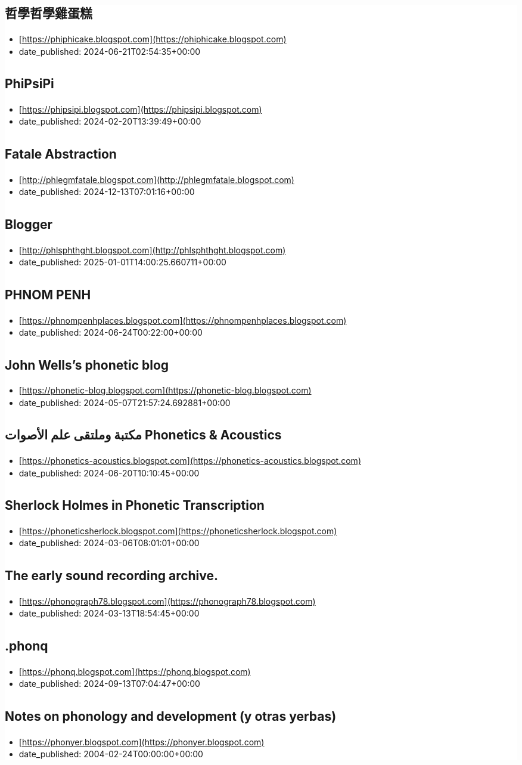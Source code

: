  ## 哲學哲學雞蛋糕
 - [https://phiphicake.blogspot.com](https://phiphicake.blogspot.com)
 - date_published: 2024-06-21T02:54:35+00:00

 ## PhiPsiPi
 - [https://phipsipi.blogspot.com](https://phipsipi.blogspot.com)
 - date_published: 2024-02-20T13:39:49+00:00

 ## Fatale Abstraction
 - [http://phlegmfatale.blogspot.com](http://phlegmfatale.blogspot.com)
 - date_published: 2024-12-13T07:01:16+00:00

 ## Blogger
 - [http://phlsphthght.blogspot.com](http://phlsphthght.blogspot.com)
 - date_published: 2025-01-01T14:00:25.660711+00:00

 ## PHNOM PENH
 - [https://phnompenhplaces.blogspot.com](https://phnompenhplaces.blogspot.com)
 - date_published: 2024-06-24T00:22:00+00:00

 ## John Wells’s phonetic blog
 - [https://phonetic-blog.blogspot.com](https://phonetic-blog.blogspot.com)
 - date_published: 2024-05-07T21:57:24.692881+00:00

 ## مكتبة وملتقى علم الأصوات Phonetics & Acoustics
 - [https://phonetics-acoustics.blogspot.com](https://phonetics-acoustics.blogspot.com)
 - date_published: 2024-06-20T10:10:45+00:00

 ## Sherlock Holmes in Phonetic Transcription
 - [https://phoneticsherlock.blogspot.com](https://phoneticsherlock.blogspot.com)
 - date_published: 2024-03-06T08:01:01+00:00

 ## The early sound recording archive.
 - [https://phonograph78.blogspot.com](https://phonograph78.blogspot.com)
 - date_published: 2024-03-13T18:54:45+00:00

 ## .phonq
 - [https://phonq.blogspot.com](https://phonq.blogspot.com)
 - date_published: 2024-09-13T07:04:47+00:00

 ## Notes on phonology and development (y otras yerbas)
 - [https://phonyer.blogspot.com](https://phonyer.blogspot.com)
 - date_published: 2004-02-24T00:00:00+00:00
